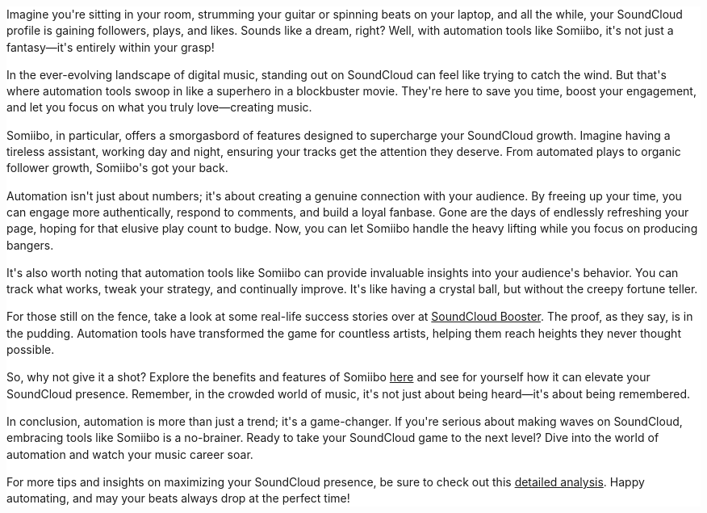 Imagine you're sitting in your room, strumming your guitar or spinning beats on your laptop, and all the while, your SoundCloud profile is gaining followers, plays, and likes. Sounds like a dream, right? Well, with automation tools like Somiibo, it's not just a fantasy—it's entirely within your grasp! 

In the ever-evolving landscape of digital music, standing out on SoundCloud can feel like trying to catch the wind. But that's where automation tools swoop in like a superhero in a blockbuster movie. They're here to save you time, boost your engagement, and let you focus on what you truly love—creating music.

Somiibo, in particular, offers a smorgasbord of features designed to supercharge your SoundCloud growth. Imagine having a tireless assistant, working day and night, ensuring your tracks get the attention they deserve. From automated plays to organic follower growth, Somiibo's got your back.

Automation isn't just about numbers; it's about creating a genuine connection with your audience. By freeing up your time, you can engage more authentically, respond to comments, and build a loyal fanbase. Gone are the days of endlessly refreshing your page, hoping for that elusive play count to budge. Now, you can let Somiibo handle the heavy lifting while you focus on producing bangers.

It's also worth noting that automation tools like Somiibo can provide invaluable insights into your audience's behavior. You can track what works, tweak your strategy, and continually improve. It's like having a crystal ball, but without the creepy fortune teller.

For those still on the fence, take a look at some real-life success stories over at [SoundCloud Booster](https://soundcloudbooster.com/blog/soundcloud-success-stories-how-automation-tools-have-changed-the-game). The proof, as they say, is in the pudding. Automation tools have transformed the game for countless artists, helping them reach heights they never thought possible.

So, why not give it a shot? Explore the benefits and features of Somiibo [here](https://soundcloudbooster.com/blog/why-automation-tools-are-essential-for-musicians-on-soundcloud) and see for yourself how it can elevate your SoundCloud presence. Remember, in the crowded world of music, it's not just about being heard—it's about being remembered.

In conclusion, automation is more than just a trend; it's a game-changer. If you're serious about making waves on SoundCloud, embracing tools like Somiibo is a no-brainer. Ready to take your SoundCloud game to the next level? Dive into the world of automation and watch your music career soar.

For more tips and insights on maximizing your SoundCloud presence, be sure to check out this [detailed analysis](https://soundcloudbooster.com/blog/the-impact-of-automation-tools-on-soundcloud-engagement-a-detailed-analysis). Happy automating, and may your beats always drop at the perfect time!


